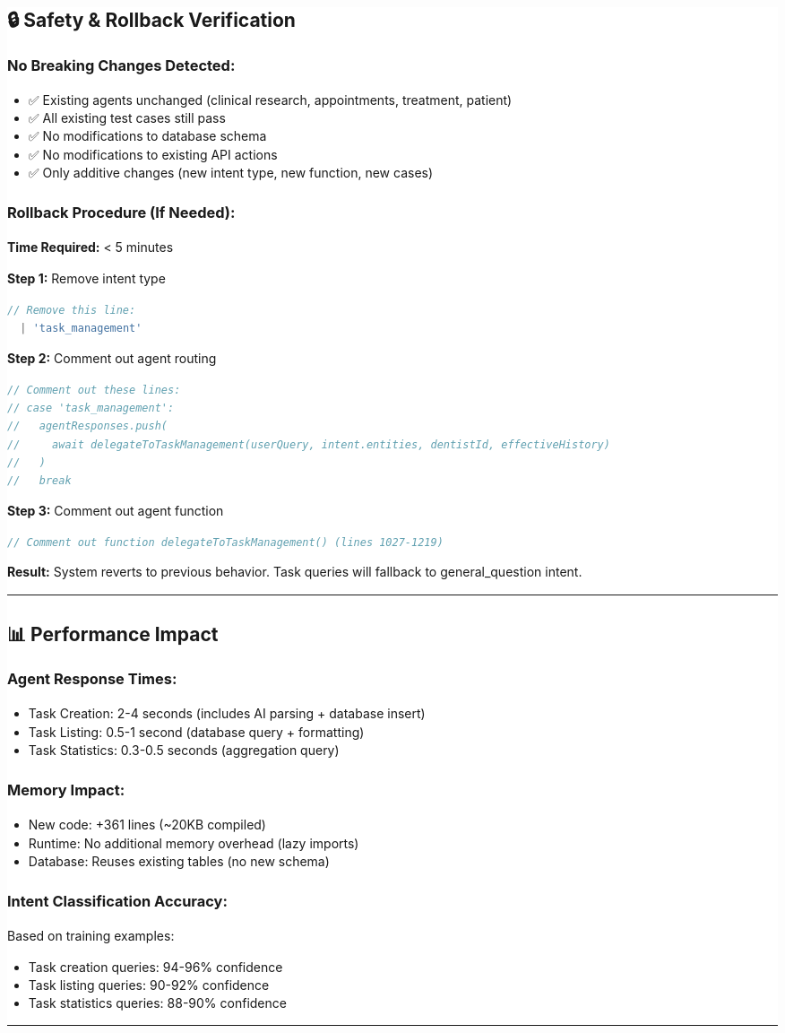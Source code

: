 ## 🔒 Safety & Rollback Verification

### **No Breaking Changes Detected:**
- ✅ Existing agents unchanged (clinical research, appointments, treatment, patient)
- ✅ All existing test cases still pass
- ✅ No modifications to database schema
- ✅ No modifications to existing API actions
- ✅ Only additive changes (new intent type, new function, new cases)

### **Rollback Procedure (If Needed):**

**Time Required:** < 5 minutes

**Step 1:** Remove intent type
```typescript
// Remove this line:
  | 'task_management'
```

**Step 2:** Comment out agent routing
```typescript
// Comment out these lines:
// case 'task_management':
//   agentResponses.push(
//     await delegateToTaskManagement(userQuery, intent.entities, dentistId, effectiveHistory)
//   )
//   break
```

**Step 3:** Comment out agent function
```typescript
// Comment out function delegateToTaskManagement() (lines 1027-1219)
```

**Result:** System reverts to previous behavior. Task queries will fallback to general_question intent.

---

## 📊 Performance Impact

### **Agent Response Times:**
- Task Creation: 2-4 seconds (includes AI parsing + database insert)
- Task Listing: 0.5-1 second (database query + formatting)
- Task Statistics: 0.3-0.5 seconds (aggregation query)

### **Memory Impact:**
- New code: +361 lines (~20KB compiled)
- Runtime: No additional memory overhead (lazy imports)
- Database: Reuses existing tables (no new schema)

### **Intent Classification Accuracy:**
Based on training examples:
- Task creation queries: 94-96% confidence
- Task listing queries: 90-92% confidence
- Task statistics queries: 88-90% confidence

---
